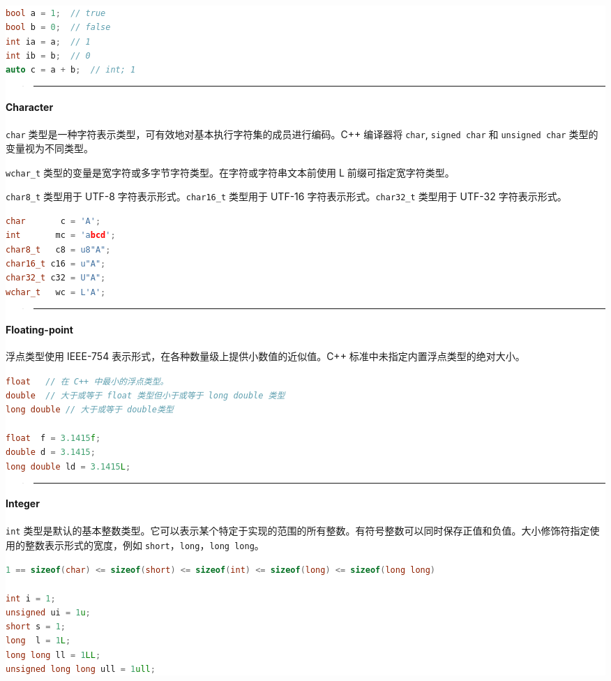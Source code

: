 ```c++
bool a = 1;  // true
bool b = 0;  // false
int ia = a;  // 1
int ib = b;  // 0
auto c = a + b;  // int; 1
```

>---
#### Character

`char` 类型是一种字符表示类型，可有效地对基本执行字符集的成员进行编码。C++ 编译器将 `char`, `signed char` 和 `unsigned char` 类型的变量视为不同类型。

`wchar_t` 类型的变量是宽字符或多字节字符类型。在字符或字符串文本前使用 L 前缀可指定宽字符类型。

`char8_t` 类型用于 UTF-8 字符表示形式。`char16_t` 类型用于 UTF-16 字符表示形式。`char32_t` 类型用于 UTF-32 字符表示形式。 

```c++
char       c = 'A';
int       mc = 'abcd';
char8_t   c8 = u8"A";
char16_t c16 = u"A";
char32_t c32 = U"A";
wchar_t   wc = L'A';
```

>---
#### Floating-point

浮点类型使用 IEEE-754 表示形式，在各种数量级上提供小数值的近似值。C++ 标准中未指定内置浮点类型的绝对大小。

```c
float   // 在 C++ 中最小的浮点类型。
double  // 大于或等于 float 类型但小于或等于 long double 类型
long double // 大于或等于 double类型

float  f = 3.1415f;
double d = 3.1415;
long double ld = 3.1415L; 
```

>---
#### Integer

`int` 类型是默认的基本整数类型。它可以表示某个特定于实现的范围的所有整数。有符号整数可以同时保存正值和负值。大小修饰符指定使用的整数表示形式的宽度，例如 `short`，`long`，`long long`。

```c++
1 == sizeof(char) <= sizeof(short) <= sizeof(int) <= sizeof(long) <= sizeof(long long)

int i = 1;
unsigned ui = 1u;
short s = 1;
long  l = 1L;
long long ll = 1LL;
unsigned long long ull = 1ull;
```

